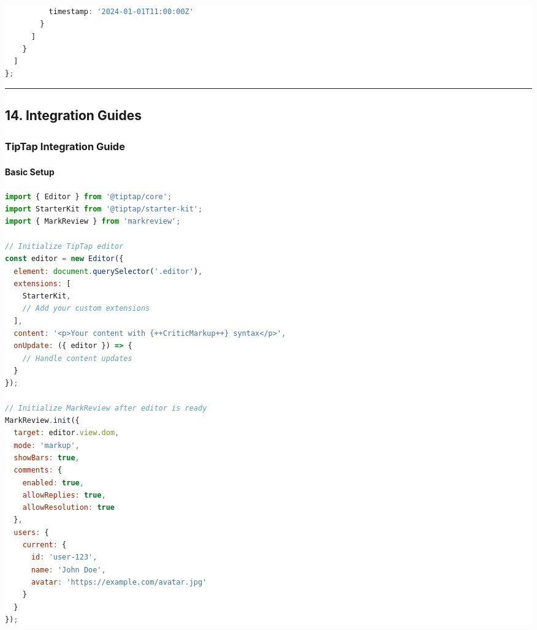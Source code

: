 ```javascript
          timestamp: '2024-01-01T11:00:00Z'
        }
      ]
    }
  ]
};
```

---

## 14. Integration Guides

### TipTap Integration Guide

#### Basic Setup
```javascript
import { Editor } from '@tiptap/core';
import StarterKit from '@tiptap/starter-kit';
import { MarkReview } from 'markreview';

// Initialize TipTap editor
const editor = new Editor({
  element: document.querySelector('.editor'),
  extensions: [
    StarterKit,
    // Add your custom extensions
  ],
  content: '<p>Your content with {++CriticMarkup++} syntax</p>',
  onUpdate: ({ editor }) => {
    // Handle content updates
  }
});

// Initialize MarkReview after editor is ready
MarkReview.init({
  target: editor.view.dom,
  mode: 'markup',
  showBars: true,
  comments: {
    enabled: true,
    allowReplies: true,
    allowResolution: true
  },
  users: {
    current: {
      id: 'user-123',
      name: 'John Doe',
      avatar: 'https://example.com/avatar.jpg'
    }
  }
});
```
